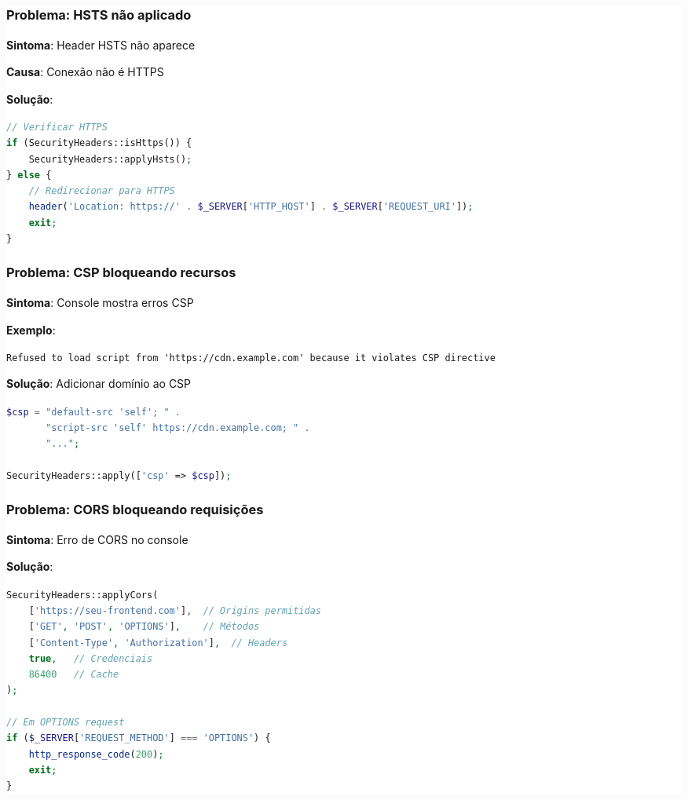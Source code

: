 ### Problema: HSTS não aplicado

**Sintoma**: Header HSTS não aparece

**Causa**: Conexão não é HTTPS

**Solução**:
```php
// Verificar HTTPS
if (SecurityHeaders::isHttps()) {
    SecurityHeaders::applyHsts();
} else {
    // Redirecionar para HTTPS
    header('Location: https://' . $_SERVER['HTTP_HOST'] . $_SERVER['REQUEST_URI']);
    exit;
}
```

### Problema: CSP bloqueando recursos

**Sintoma**: Console mostra erros CSP

**Exemplo**:
```
Refused to load script from 'https://cdn.example.com' because it violates CSP directive
```

**Solução**: Adicionar domínio ao CSP
```php
$csp = "default-src 'self'; " .
       "script-src 'self' https://cdn.example.com; " .
       "...";

SecurityHeaders::apply(['csp' => $csp]);
```

### Problema: CORS bloqueando requisições

**Sintoma**: Erro de CORS no console

**Solução**:
```php
SecurityHeaders::applyCors(
    ['https://seu-frontend.com'],  // Origins permitidas
    ['GET', 'POST', 'OPTIONS'],    // Métodos
    ['Content-Type', 'Authorization'],  // Headers
    true,   // Credenciais
    86400   // Cache
);

// Em OPTIONS request
if ($_SERVER['REQUEST_METHOD'] === 'OPTIONS') {
    http_response_code(200);
    exit;
}
```
